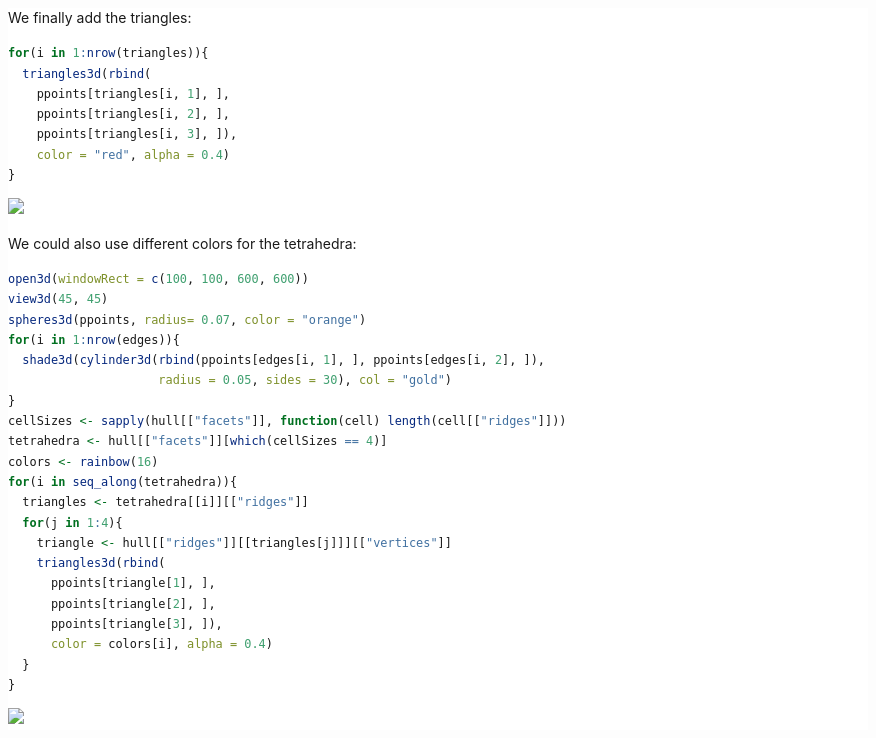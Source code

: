
We finally add the triangles:

``` r
for(i in 1:nrow(triangles)){
  triangles3d(rbind(
    ppoints[triangles[i, 1], ],
    ppoints[triangles[i, 2], ],
    ppoints[triangles[i, 3], ]),
    color = "red", alpha = 0.4)
}
```

[![](https://i.imgur.com/LtHLYfn.png)](https://laustep.github.io/stlahblog/frames/rgl_truncTesseract2.html)

We could also use different colors for the tetrahedra:

``` r
open3d(windowRect = c(100, 100, 600, 600))
view3d(45, 45)
spheres3d(ppoints, radius= 0.07, color = "orange")
for(i in 1:nrow(edges)){
  shade3d(cylinder3d(rbind(ppoints[edges[i, 1], ], ppoints[edges[i, 2], ]),
                     radius = 0.05, sides = 30), col = "gold")
}
cellSizes <- sapply(hull[["facets"]], function(cell) length(cell[["ridges"]]))
tetrahedra <- hull[["facets"]][which(cellSizes == 4)]
colors <- rainbow(16)
for(i in seq_along(tetrahedra)){
  triangles <- tetrahedra[[i]][["ridges"]]
  for(j in 1:4){
    triangle <- hull[["ridges"]][[triangles[j]]][["vertices"]]
    triangles3d(rbind(
      ppoints[triangle[1], ],
      ppoints[triangle[2], ],
      ppoints[triangle[3], ]),
      color = colors[i], alpha = 0.4)
  }
}
```

[![](https://i.imgur.com/uewjY5j.png)](https://laustep.github.io/stlahblog/frames/rgl_truncTesseract3.html)
